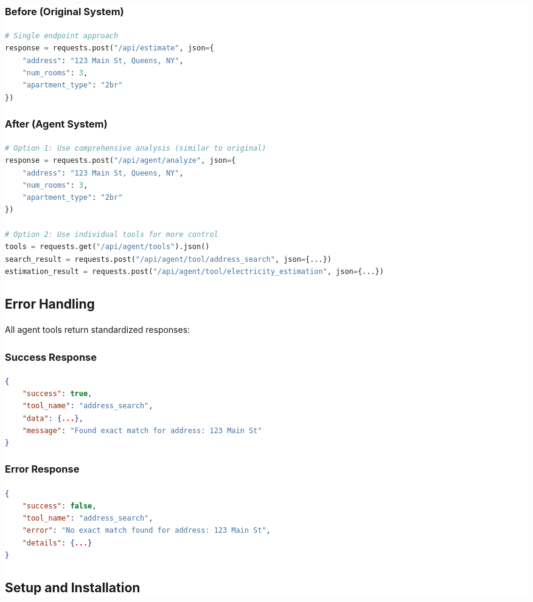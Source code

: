 ### Before (Original System)
```python
# Single endpoint approach
response = requests.post("/api/estimate", json={
    "address": "123 Main St, Queens, NY",
    "num_rooms": 3,
    "apartment_type": "2br"
})
```

### After (Agent System)
```python
# Option 1: Use comprehensive analysis (similar to original)
response = requests.post("/api/agent/analyze", json={
    "address": "123 Main St, Queens, NY",
    "num_rooms": 3,
    "apartment_type": "2br"
})

# Option 2: Use individual tools for more control
tools = requests.get("/api/agent/tools").json()
search_result = requests.post("/api/agent/tool/address_search", json={...})
estimation_result = requests.post("/api/agent/tool/electricity_estimation", json={...})
```

## Error Handling

All agent tools return standardized responses:

### Success Response
```json
{
    "success": true,
    "tool_name": "address_search",
    "data": {...},
    "message": "Found exact match for address: 123 Main St"
}
```

### Error Response
```json
{
    "success": false,
    "tool_name": "address_search",
    "error": "No exact match found for address: 123 Main St",
    "details": {...}
}
```

## Setup and Installation
